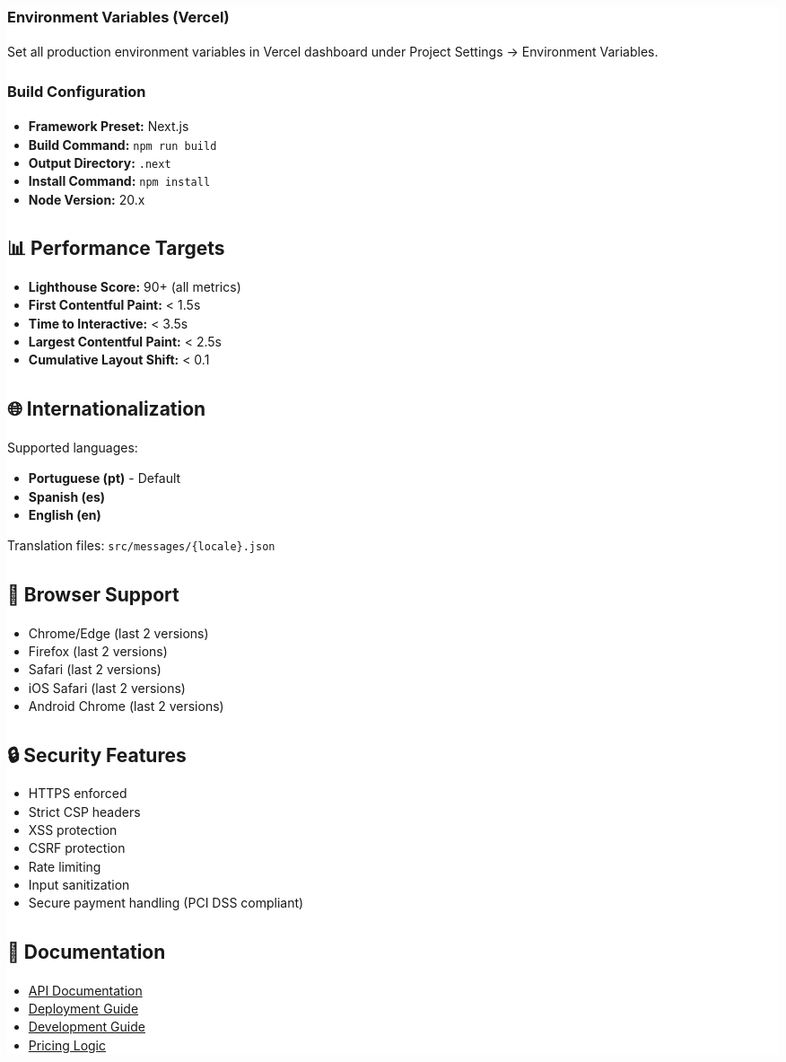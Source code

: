 ### Environment Variables (Vercel)
Set all production environment variables in Vercel dashboard under Project Settings → Environment Variables.

### Build Configuration
- **Framework Preset:** Next.js
- **Build Command:** `npm run build`
- **Output Directory:** `.next`
- **Install Command:** `npm install`
- **Node Version:** 20.x

## 📊 Performance Targets

- **Lighthouse Score:** 90+ (all metrics)
- **First Contentful Paint:** < 1.5s
- **Time to Interactive:** < 3.5s
- **Largest Contentful Paint:** < 2.5s
- **Cumulative Layout Shift:** < 0.1

## 🌐 Internationalization

Supported languages:
- **Portuguese (pt)** - Default
- **Spanish (es)**
- **English (en)**

Translation files: `src/messages/{locale}.json`

## 📱 Browser Support

- Chrome/Edge (last 2 versions)
- Firefox (last 2 versions)
- Safari (last 2 versions)
- iOS Safari (last 2 versions)
- Android Chrome (last 2 versions)

## 🔒 Security Features

- HTTPS enforced
- Strict CSP headers
- XSS protection
- CSRF protection
- Rate limiting
- Input sanitization
- Secure payment handling (PCI DSS compliant)

## 📖 Documentation

- [API Documentation](../docs/api/openapi.yaml)
- [Deployment Guide](../docs/deployment/setup-guide.md)
- [Development Guide](../docs/development/getting-started.md)
- [Pricing Logic](../docs/business/pricing-logic.md)
